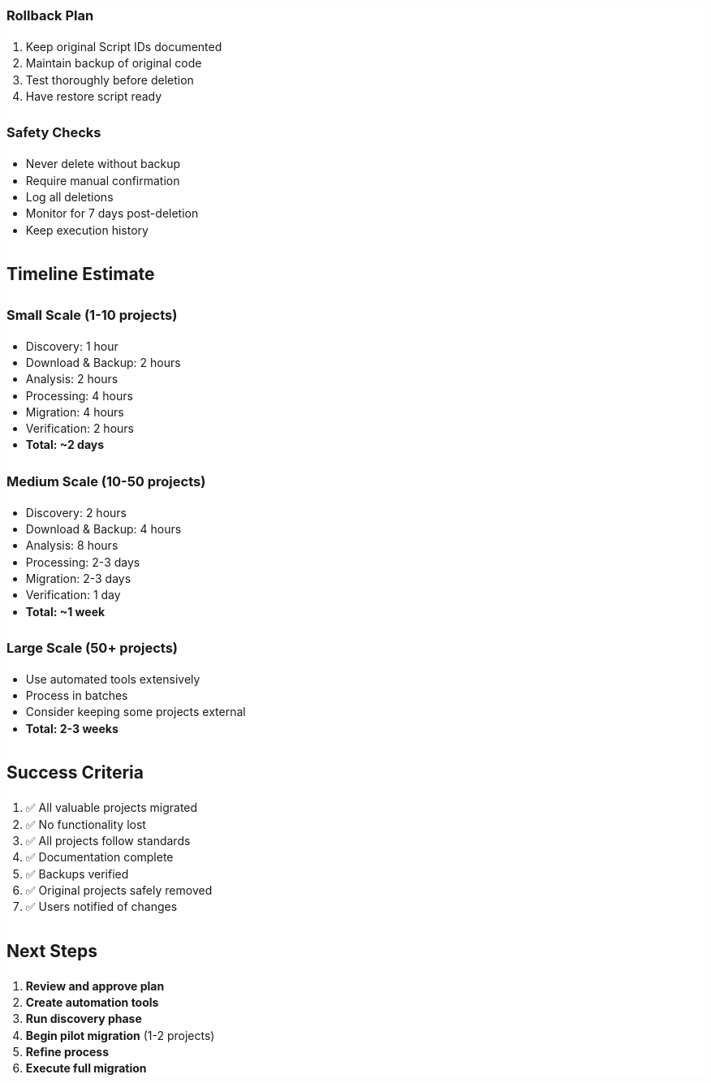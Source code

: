 ### Rollback Plan
1. Keep original Script IDs documented
2. Maintain backup of original code
3. Test thoroughly before deletion
4. Have restore script ready

### Safety Checks
- Never delete without backup
- Require manual confirmation
- Log all deletions
- Monitor for 7 days post-deletion
- Keep execution history

## Timeline Estimate

### Small Scale (1-10 projects)
- Discovery: 1 hour
- Download & Backup: 2 hours
- Analysis: 2 hours
- Processing: 4 hours
- Migration: 4 hours
- Verification: 2 hours
- **Total: ~2 days**

### Medium Scale (10-50 projects)
- Discovery: 2 hours
- Download & Backup: 4 hours
- Analysis: 8 hours
- Processing: 2-3 days
- Migration: 2-3 days
- Verification: 1 day
- **Total: ~1 week**

### Large Scale (50+ projects)
- Use automated tools extensively
- Process in batches
- Consider keeping some projects external
- **Total: 2-3 weeks**

## Success Criteria

1. ✅ All valuable projects migrated
2. ✅ No functionality lost
3. ✅ All projects follow standards
4. ✅ Documentation complete
5. ✅ Backups verified
6. ✅ Original projects safely removed
7. ✅ Users notified of changes

## Next Steps

1. **Review and approve plan**
2. **Create automation tools**
3. **Run discovery phase**
4. **Begin pilot migration** (1-2 projects)
5. **Refine process**
6. **Execute full migration**